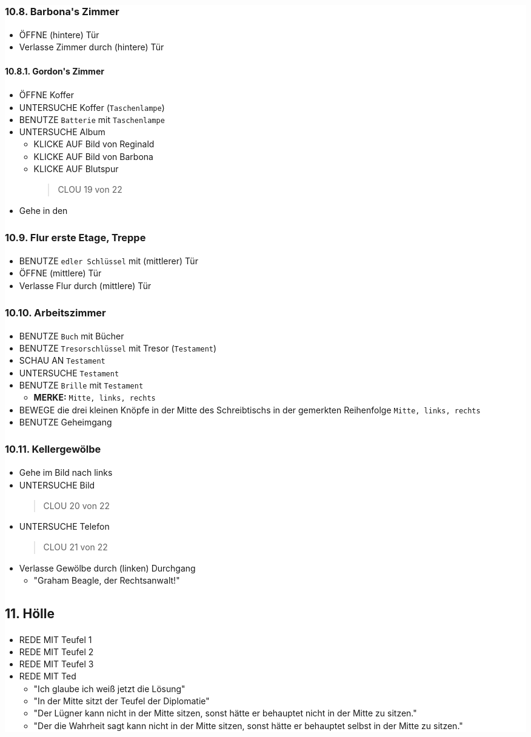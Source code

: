 ### 10.8. Barbona's Zimmer

- ÖFFNE (hintere) Tür
- Verlasse Zimmer durch (hintere) Tür

#### 10.8.1. Gordon's Zimmer

- ÖFFNE Koffer
- UNTERSUCHE Koffer (`Taschenlampe`)
- BENUTZE `Batterie` mit `Taschenlampe`
- UNTERSUCHE Album
  - KLICKE AUF Bild von Reginald
  - KLICKE AUF Bild von Barbona
  - KLICKE AUF Blutspur
    > CLOU 19 von 22
- Gehe in den

### 10.9. Flur erste Etage, Treppe

- BENUTZE `edler Schlüssel` mit (mittlerer) Tür
- ÖFFNE (mittlere) Tür
- Verlasse Flur durch (mittlere) Tür

### 10.10. Arbeitszimmer

- BENUTZE `Buch` mit Bücher
- BENUTZE `Tresorschlüssel` mit Tresor (`Testament`)
- SCHAU AN `Testament`
- UNTERSUCHE `Testament`
- BENUTZE `Brille` mit `Testament`
  - **MERKE:** `Mitte, links, rechts`
- BEWEGE die drei kleinen Knöpfe in der Mitte des Schreibtischs in der gemerkten Reihenfolge `Mitte, links, rechts`
- BENUTZE Geheimgang

### 10.11. Kellergewölbe

- Gehe im Bild nach links
- UNTERSUCHE Bild
  > CLOU 20 von 22
- UNTERSUCHE Telefon
  > CLOU 21 von 22
- Verlasse Gewölbe durch (linken) Durchgang
  - "Graham Beagle, der Rechtsanwalt!"

## 11. Hölle

- REDE MIT Teufel 1
- REDE MIT Teufel 2
- REDE MIT Teufel 3
- REDE MIT Ted
  - "Ich glaube ich weiß jetzt die Lösung"
  - "In der Mitte sitzt der Teufel der Diplomatie"
  - "Der Lügner kann nicht in der Mitte sitzen, sonst hätte er behauptet nicht in der Mitte zu sitzen."
  - "Der die Wahrheit sagt kann nicht in der Mitte sitzen, sonst hätte er behauptet selbst in der Mitte zu sitzen."
